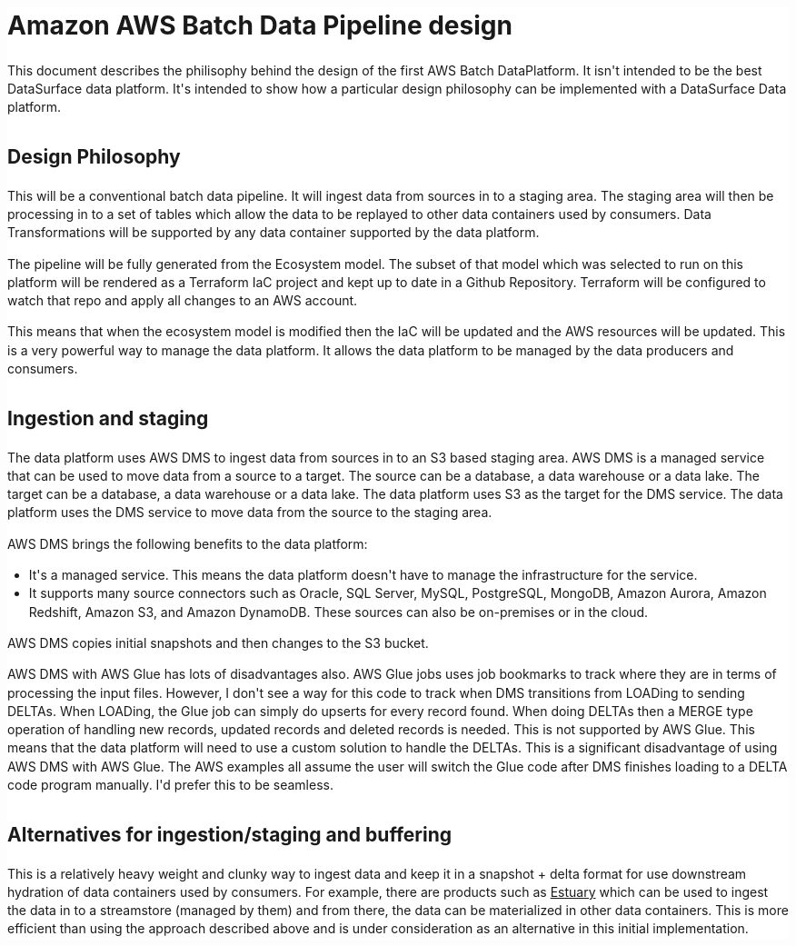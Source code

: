 # Amazon AWS Batch Data Pipeline design

This document describes the philisophy behind the design of the first AWS Batch DataPlatform. It isn't intended to be the best DataSurface data platform. It's intended to show how a particular design philosophy can be implemented with a DataSurface Data platform.

## Design Philosophy

This will be a conventional batch data pipeline. It will ingest data from sources in to a staging area. The staging area will then be processing in to a set of tables which allow the data to be replayed to other data containers used by consumers. Data Transformations will be supported by any data container supported by the data platform.

The pipeline will be fully generated from the Ecosystem model. The subset of that model which was selected to run on this platform will be rendered as a Terraform IaC project and kept up to date in a Github Repository. Terraform will be configured to watch that repo and apply all changes to an AWS account.

This means that when the ecosystem model is modified then the IaC will be updated and the AWS resources will be updated. This is a very powerful way to manage the data platform. It allows the data platform to be managed by the data producers and consumers.

## Ingestion and staging

The data platform uses AWS DMS to ingest data from sources in to an S3 based staging area. AWS DMS is a managed service that can be used to move data from a source to a target. The source can be a database, a data warehouse or a data lake. The target can be a database, a data warehouse or a data lake. The data platform uses S3 as the target for the DMS service. The data platform uses the DMS service to move data from the source to the staging area.

AWS DMS brings the following benefits to the data platform:

* It's a managed service. This means the data platform doesn't have to manage the infrastructure for the service.
* It supports many source connectors such as Oracle, SQL Server, MySQL, PostgreSQL, MongoDB, Amazon Aurora, Amazon Redshift, Amazon S3, and Amazon DynamoDB. These sources can also be on-premises or in the cloud.

AWS DMS copies initial snapshots and then changes to the S3 bucket.

AWS DMS with AWS Glue has lots of disadvantages also. AWS Glue jobs uses job bookmarks to track where they are in terms of processing the input files. However, I don't see a way for this code to track when DMS transitions from LOADing to sending DELTAs. When LOADing, the Glue job can simply do upserts for every record found. When doing DELTAs then a MERGE type operation of handling new records, updated records and deleted records is needed. This is not supported by AWS Glue. This means that the data platform will need to use a custom solution to handle the DELTAs. This is a significant disadvantage of using AWS DMS with AWS Glue. The AWS examples all assume the user will switch the Glue code after DMS finishes loading to a DELTA code program manually. I'd prefer this to be seamless.

## Alternatives for ingestion/staging and buffering

This is a relatively heavy weight and clunky way to ingest data and keep it in a snapshot + delta format for use downstream hydration of data containers used by consumers. For example, there are products such as [Estuary](http://estuary.dev) which can be used to ingest the data in to a streamstore (managed by them) and from there, the data can be materialized in other data containers. This is more efficient than using the approach described above and is under consideration as an alternative in this initial implementation.
